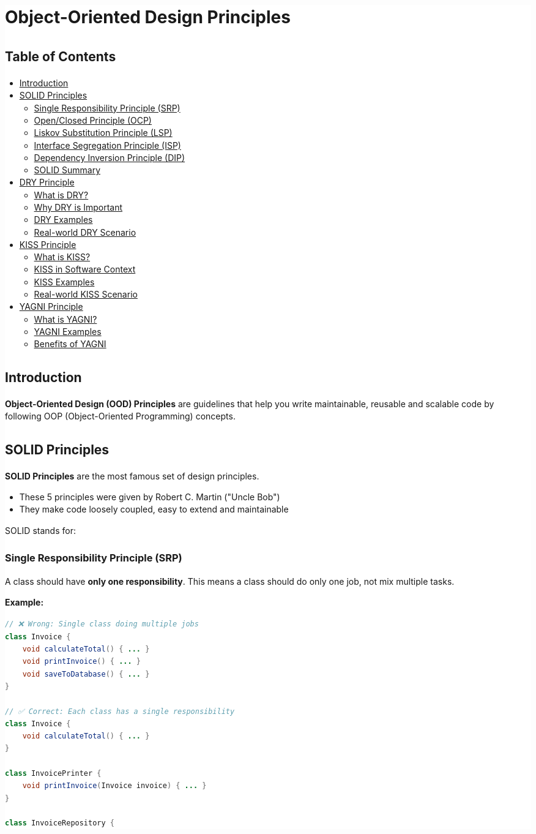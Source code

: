 ﻿# Object-Oriented Design Principles

## Table of Contents
- [Introduction](#introduction)
- [SOLID Principles](#solid-principles)
  - [Single Responsibility Principle (SRP)](#single-responsibility-principle-srp)
  - [Open/Closed Principle (OCP)](#openclosed-principle-ocp)
  - [Liskov Substitution Principle (LSP)](#liskov-substitution-principle-lsp)
  - [Interface Segregation Principle (ISP)](#interface-segregation-principle-isp)
  - [Dependency Inversion Principle (DIP)](#dependency-inversion-principle-dip)
  - [SOLID Summary](#solid-summary)
- [DRY Principle](#dry-principle)
  - [What is DRY?](#what-is-dry)
  - [Why DRY is Important](#why-dry-is-important)
  - [DRY Examples](#dry-examples)
  - [Real-world DRY Scenario](#real-world-dry-scenario)
- [KISS Principle](#kiss-principle)
  - [What is KISS?](#what-is-kiss)
  - [KISS in Software Context](#kiss-in-software-context)
  - [KISS Examples](#kiss-examples)
  - [Real-world KISS Scenario](#real-world-kiss-scenario)
- [YAGNI Principle](#yagni-principle)
  - [What is YAGNI?](#what-is-yagni)
  - [YAGNI Examples](#yagni-examples)
  - [Benefits of YAGNI](#benefits-of-yagni)

## Introduction

**Object-Oriented Design (OOD) Principles** are guidelines that help you write maintainable, reusable and scalable code by following OOP (Object-Oriented Programming) concepts.

## SOLID Principles

**SOLID Principles** are the most famous set of design principles.

- These 5 principles were given by Robert C. Martin ("Uncle Bob")
- They make code loosely coupled, easy to extend and maintainable

SOLID stands for:

### Single Responsibility Principle (SRP)

A class should have **only one responsibility**.
This means a class should do only one job, not mix multiple tasks.

**Example:**

```java
// ❌ Wrong: Single class doing multiple jobs
class Invoice {
    void calculateTotal() { ... }
    void printInvoice() { ... }
    void saveToDatabase() { ... }
}

// ✅ Correct: Each class has a single responsibility
class Invoice {
    void calculateTotal() { ... }
}

class InvoicePrinter {
    void printInvoice(Invoice invoice) { ... }
}

class InvoiceRepository {
```